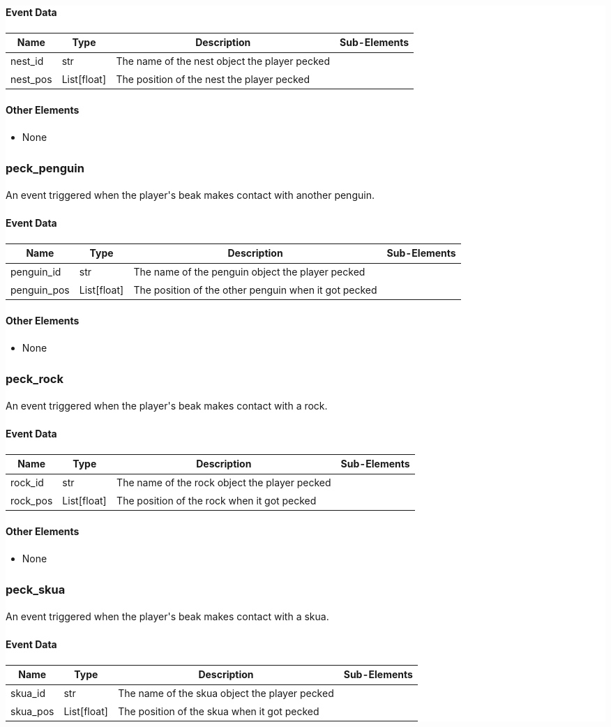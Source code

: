 #### Event Data

| **Name** | **Type** | **Description** | **Sub-Elements** |
| ---      | ---      | ---             | ---         |
| nest_id | str | The name of the nest object the player pecked | |
| nest_pos | List[float] | The position of the nest the player pecked | |

#### Other Elements

- None  

### **peck_penguin**

An event triggered when the player's beak makes contact with another penguin.

#### Event Data

| **Name** | **Type** | **Description** | **Sub-Elements** |
| ---      | ---      | ---             | ---         |
| penguin_id | str | The name of the penguin object the player pecked | |
| penguin_pos | List[float] | The position of the other penguin when it got pecked | |

#### Other Elements

- None  

### **peck_rock**

An event triggered when the player's beak makes contact with a rock.

#### Event Data

| **Name** | **Type** | **Description** | **Sub-Elements** |
| ---      | ---      | ---             | ---         |
| rock_id | str | The name of the rock object the player pecked | |
| rock_pos | List[float] | The position of the rock when it got pecked | |

#### Other Elements

- None  

### **peck_skua**

An event triggered when the player's beak makes contact with a skua.

#### Event Data

| **Name** | **Type** | **Description** | **Sub-Elements** |
| ---      | ---      | ---             | ---         |
| skua_id | str | The name of the skua object the player pecked | |
| skua_pos | List[float] | The position of the skua when it got pecked | |
